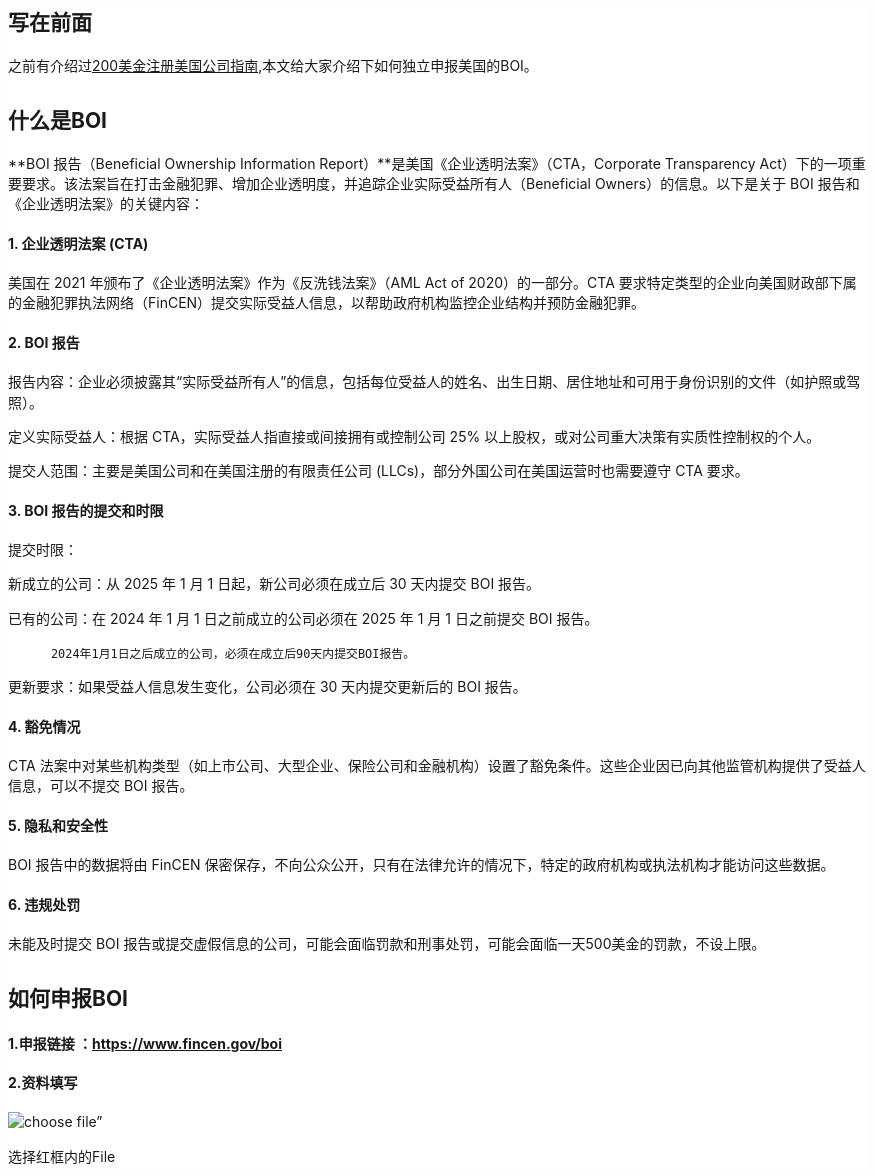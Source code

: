 ## 写在前面

之前有介绍过[200美金注册美国公司指南](https://github.com/vincewang888/startup-usa-guide),本文给大家介绍下如何独立申报美国的BOI。

## 什么是BOI

**BOI 报告（Beneficial Ownership Information Report）**是美国《企业透明法案》（CTA，Corporate Transparency Act）下的一项重要要求。该法案旨在打击金融犯罪、增加企业透明度，并追踪企业实际受益所有人（Beneficial Owners）的信息。以下是关于 BOI 报告和《企业透明法案》的关键内容：

#### 1. 企业透明法案 (CTA)

美国在 2021 年颁布了《企业透明法案》作为《反洗钱法案》（AML Act of 2020）的一部分。CTA 要求特定类型的企业向美国财政部下属的金融犯罪执法网络（FinCEN）提交实际受益人信息，以帮助政府机构监控企业结构并预防金融犯罪。

#### 2. BOI 报告

报告内容：企业必须披露其“实际受益所有人”的信息，包括每位受益人的姓名、出生日期、居住地址和可用于身份识别的文件（如护照或驾照）。

定义实际受益人：根据 CTA，实际受益人指直接或间接拥有或控制公司 25% 以上股权，或对公司重大决策有实质性控制权的个人。

提交人范围：主要是美国公司和在美国注册的有限责任公司 (LLCs)，部分外国公司在美国运营时也需要遵守 CTA 要求。

#### 3. BOI 报告的提交和时限

提交时限：

新成立的公司：从 2025 年 1 月 1 日起，新公司必须在成立后 30 天内提交 BOI 报告。

已有的公司：在 2024 年 1 月 1 日之前成立的公司必须在 2025 年 1 月 1 日之前提交 BOI 报告。

          2024年1月1日之后成立的公司，必须在成立后90天内提交BOI报告。

更新要求：如果受益人信息发生变化，公司必须在 30 天内提交更新后的 BOI 报告。

#### 4. 豁免情况

CTA 法案中对某些机构类型（如上市公司、大型企业、保险公司和金融机构）设置了豁免条件。这些企业因已向其他监管机构提供了受益人信息，可以不提交 BOI 报告。

#### 5. 隐私和安全性

BOI 报告中的数据将由 FinCEN 保密保存，不向公众公开，只有在法律允许的情况下，特定的政府机构或执法机构才能访问这些数据。

#### 6. 违规处罚

未能及时提交 BOI 报告或提交虚假信息的公司，可能会面临罚款和刑事处罚，可能会面临一天500美金的罚款，不设上限。

## 如何申报BOI

#### 1.申报链接 ：https://www.fincen.gov/boi

#### 2.资料填写

<img src="../public/boi001.jpg" width="2432px"  alt="choose file”">

选择红框内的File
